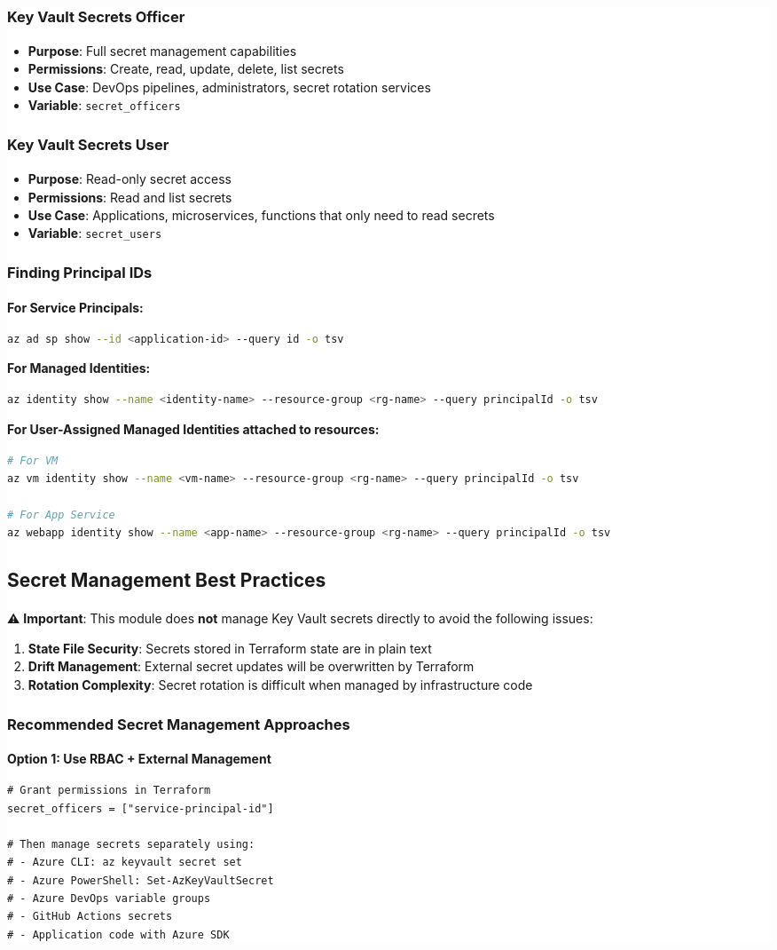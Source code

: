 ### Key Vault Secrets Officer
- **Purpose**: Full secret management capabilities
- **Permissions**: Create, read, update, delete, list secrets
- **Use Case**: DevOps pipelines, administrators, secret rotation services
- **Variable**: `secret_officers`

### Key Vault Secrets User
- **Purpose**: Read-only secret access
- **Permissions**: Read and list secrets
- **Use Case**: Applications, microservices, functions that only need to read secrets
- **Variable**: `secret_users`

### Finding Principal IDs

**For Service Principals:**
```bash
az ad sp show --id <application-id> --query id -o tsv
```

**For Managed Identities:**
```bash
az identity show --name <identity-name> --resource-group <rg-name> --query principalId -o tsv
```

**For User-Assigned Managed Identities attached to resources:**
```bash
# For VM
az vm identity show --name <vm-name> --resource-group <rg-name> --query principalId -o tsv

# For App Service
az webapp identity show --name <app-name> --resource-group <rg-name> --query principalId -o tsv
```

## Secret Management Best Practices

⚠️ **Important**: This module does **not** manage Key Vault secrets directly to avoid the following issues:

1. **State File Security**: Secrets stored in Terraform state are in plain text
2. **Drift Management**: External secret updates will be overwritten by Terraform
3. **Rotation Complexity**: Secret rotation is difficult when managed by infrastructure code

### Recommended Secret Management Approaches

**Option 1: Use RBAC + External Management**
```hcl
# Grant permissions in Terraform
secret_officers = ["service-principal-id"]

# Then manage secrets separately using:
# - Azure CLI: az keyvault secret set
# - Azure PowerShell: Set-AzKeyVaultSecret
# - Azure DevOps variable groups
# - GitHub Actions secrets
# - Application code with Azure SDK
```
